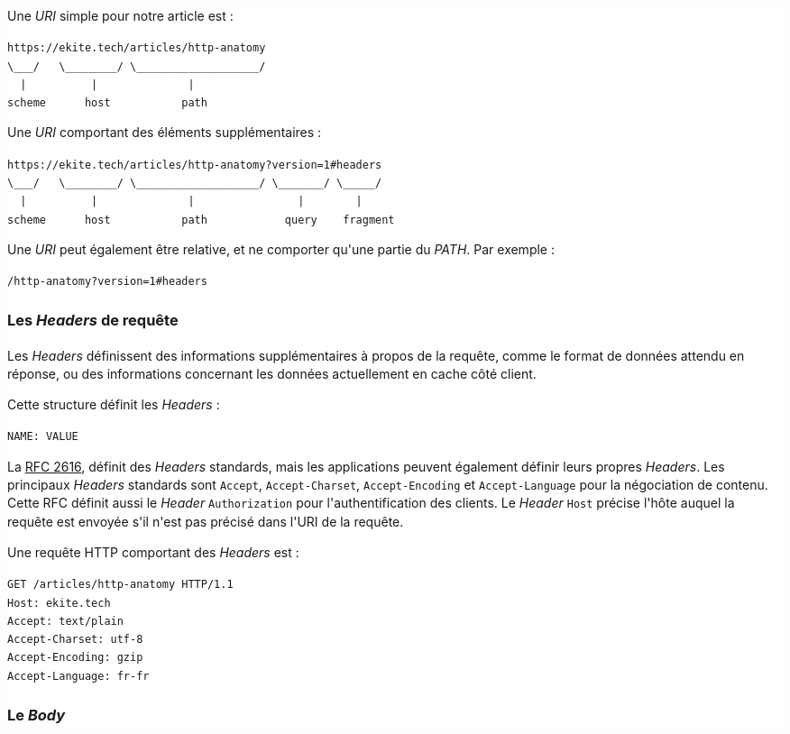 Une _URI_ simple pour notre article est&nbsp;:

```
https://ekite.tech/articles/http-anatomy
\___/   \________/ \___________________/
  |          |              |
scheme      host           path
```

Une _URI_ comportant des éléments supplémentaires&nbsp;:

```
https://ekite.tech/articles/http-anatomy?version=1#headers
\___/   \________/ \___________________/ \_______/ \_____/
  |          |              |                |        |
scheme      host           path            query    fragment
```

Une _URI_ peut également être relative, et ne comporter qu'une partie du _PATH_.
Par exemple&nbsp;:

```
/http-anatomy?version=1#headers
```

### Les _Headers_ de requête

Les _Headers_ définissent des informations supplémentaires à propos de la requête, comme le format de données attendu en réponse, ou des informations concernant les données actuellement en cache côté client.

Cette structure définit les _Headers_&nbsp;:

```
NAME: VALUE
```

La [RFC 2616](https://www.rfc-editor.org/rfc/rfc2616#page-38), définit des _Headers_ standards, mais les applications peuvent également définir leurs propres _Headers_.
Les principaux _Headers_ standards sont `Accept`, `Accept-Charset`, `Accept-Encoding` et `Accept-Language` pour la négociation de contenu.
Cette RFC définit aussi le _Header_ `Authorization` pour l'authentification des clients. Le _Header_ `Host` précise l'hôte auquel la requête est envoyée s'il n'est pas précisé dans l'URI de la requête.

Une requête HTTP comportant des _Headers_ est&nbsp;:

```
GET /articles/http-anatomy HTTP/1.1
Host: ekite.tech
Accept: text/plain
Accept-Charset: utf-8
Accept-Encoding: gzip
Accept-Language: fr-fr
```

### Le _Body_
